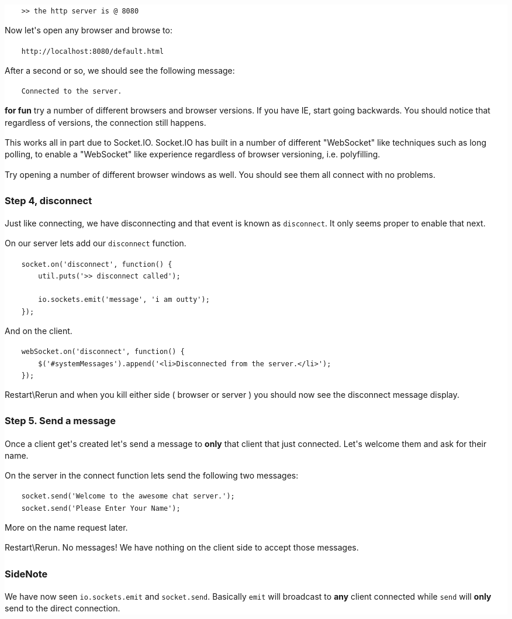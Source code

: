 		>> the http server is @ 8080

Now let's open any browser and browse to:

		http://localhost:8080/default.html

After a second or so, we should see the following message:

		Connected to the server.

**for fun** try a number of different browsers and browser versions. If you have IE, start going backwards. You should notice that regardless of versions, the connection still happens.

This works all in part due to Socket.IO. Socket.IO has built in a number of different "WebSocket" like techniques such as long polling, to enable a "WebSocket" like experience regardless of browser versioning, i.e. polyfilling.

Try opening a number of different browser windows as well. You should see them all connect with no problems.

### Step 4, disconnect

Just like connecting, we have disconnecting and that event is known as `disconnect`. It only seems proper to enable that next. 

On our server lets add our `disconnect` function.

		socket.on('disconnect', function() {
			util.puts('>> disconnect called');

			io.sockets.emit('message', 'i am outty');
		});

And on the client.

		webSocket.on('disconnect', function() {
			$('#systemMessages').append('<li>Disconnected from the server.</li>');
		});

Restart\Rerun and when you kill either side ( browser or server ) you should now see the disconnect message display.

### Step 5. Send a message

Once a client get's created let's send a message to **only** that client that just connected. Let's welcome them and ask for their name.

On the server in the connect function lets send the following two messages:

		socket.send('Welcome to the awesome chat server.');
		socket.send('Please Enter Your Name');

More on the name request later.

Restart\Rerun. No messages! We have nothing on the client side to accept those messages.

### SideNote

We have now seen `io.sockets.emit` and `socket.send`. Basically `emit` will broadcast to **any** client connected while `send` will **only** send to the direct connection.

